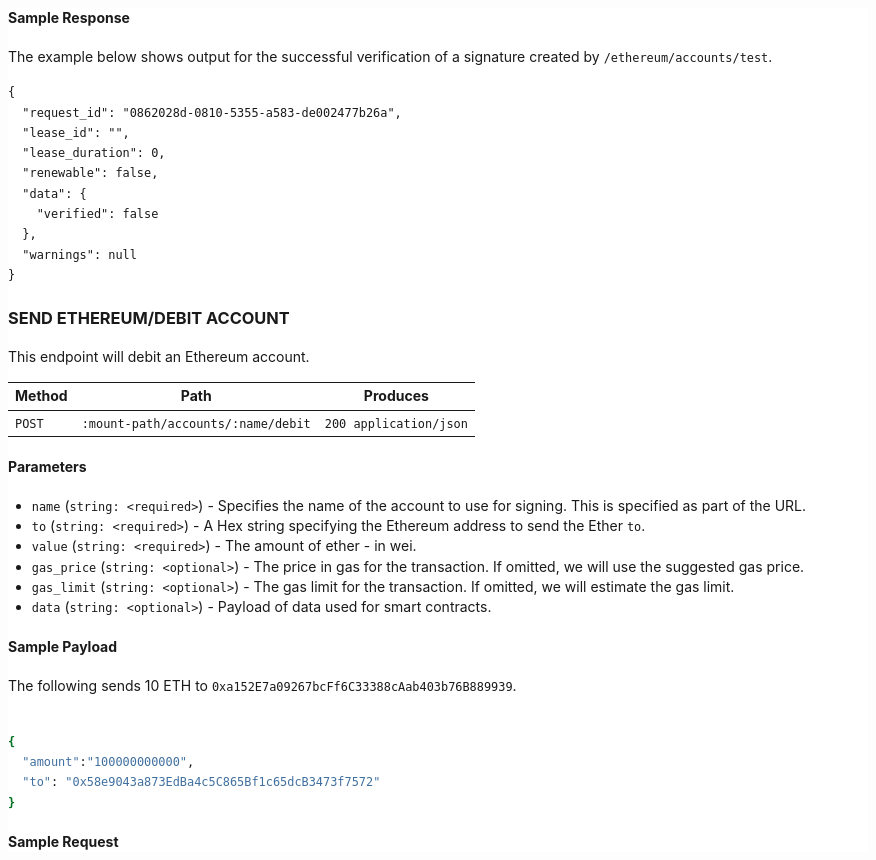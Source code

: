 #### Sample Response

The example below shows output for the successful verification of a signature created by `/ethereum/accounts/test`.

```
{
  "request_id": "0862028d-0810-5355-a583-de002477b26a",
  "lease_id": "",
  "lease_duration": 0,
  "renewable": false,
  "data": {
    "verified": false
  },
  "warnings": null
}

```


### SEND ETHEREUM/DEBIT ACCOUNT

This endpoint will debit an Ethereum account.

| Method  | Path | Produces |
| ------------- | ------------- | ------------- |
| `POST`  | `:mount-path/accounts/:name/debit`  | `200 application/json` |

#### Parameters

* `name` (`string: <required>`) - Specifies the name of the account to use for signing. This is specified as part of the URL.
* `to` (`string: <required>`) - A Hex string specifying the Ethereum address to send the Ether `to`.
* `value` (`string: <required>`) - The amount of ether - in wei.
* `gas_price` (`string: <optional>`) - The price in gas for the transaction. If omitted, we will use the suggested gas price.
* `gas_limit` (`string: <optional>`) - The gas limit for the transaction. If omitted, we will estimate the gas limit.
* `data` (`string: <optional>`) - Payload of data used for smart contracts.
#### Sample Payload

The following sends 10 ETH to `0xa152E7a09267bcFf6C33388cAab403b76B889939`.

```sh

{
  "amount":"100000000000",
  "to": "0x58e9043a873EdBa4c5C865Bf1c65dcB3473f7572"
}
```

#### Sample Request
